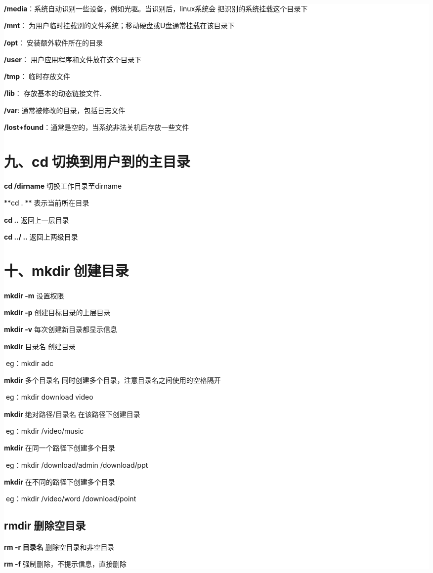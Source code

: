 **/media**：系统自动识别一些设备，例如光驱。当识别后，linux系统会    把识别的系统挂载这个目录下 

**/mnt**：  为用户临时挂载别的文件系统；移动硬盘或U盘通常挂载在该目录下 

**/opt**：  安装额外软件所在的目录 

**/user**： 用户应用程序和文件放在这个目录下 

**/tmp**：  临时存放文件 

**/lib**：  存放基本的动态链接文件. 

**/var**:   通常被修改的目录，包括日志文件 

**/lost+found**：通常是空的，当系统非法关机后存放一些文件

# 九、cd 切换到用户到的主目录

**cd /dirname**   切换工作目录至dirname   

**cd . **                   表示当前所在目录  

 **cd ..**                  返回上一层目录   

**cd ../ ..**              返回上两级目录

# 十、mkdir 创建目录

**mkdir -m**                          设置权限 

**mkdir -p**                            创建目标目录的上层目录 

**mkdir -v**                             每次创建新目录都显示信息 

**mkdir** 目录名                    创建目录      

​           eg：mkdir adc  

**mkdir** 多个目录名             同时创建多个目录，注意目录名之间使用的空格隔开      

​          eg：mkdir download video 

**mkdir** 绝对路径/目录名    在该路径下创建目录      

​          eg：mkdir /video/music 

**mkdir**                                 在同一个路径下创建多个目录      

​          eg：mkdir /download/admin /download/ppt 

**mkdir**                                 在不同的路径下创建多个目录      

​          eg：mkdir /video/word /download/point

## rmdir 删除空目录

**rm -r 目录名**     删除空目录和非空目录 

**rm -f**                  强制删除，不提示信息，直接删除 
